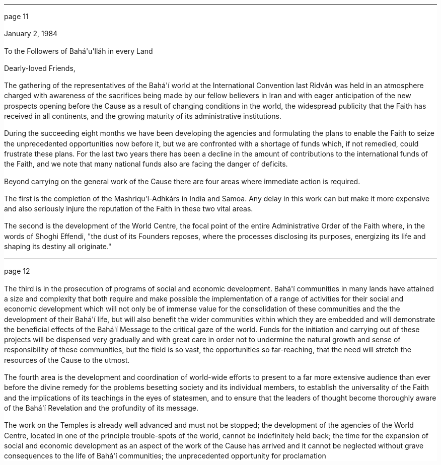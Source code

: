
* * *

page 11  
  
January 2, 1984  
  
To the Followers of Bahá'u'lláh in every Land  
  
Dearly-loved Friends,  
  
The gathering of the representatives of the Bahá'í world at the International Convention last Ridván was held in an atmosphere charged with awareness of the sacrifices being made by our fellow believers in Iran and with eager anticipation of the new prospects opening before the Cause as a result of changing conditions in the world, the widespread publicity that the Faith has received in all continents, and the growing maturity of its administrative institutions.  
  
During the succeeding eight months we have been developing the agencies and formulating the plans to enable the Faith to seize the unprecedented opportunities now before it, but we are confronted with a shortage of funds which, if not remedied, could frustrate these plans. For the last two years there has been a decline in the amount of contributions to the international funds of the Faith, and we note that many national funds also are facing the danger of deficits.  
  
Beyond carrying on the general work of the Cause there are four areas where immediate action is required.  
  
The first is the completion of the Mashriqu'l-Adhkárs in India and Samoa. Any delay in this work can but make it more expensive and also seriously injure the reputation of the Faith in these two vital areas.  
  
The second is the development of the World Centre, the focal point of the entire Administrative Order of the Faith where, in the words of Shoghi Effendi, "the dust of its Founders reposes, where the processes disclosing its purposes, energizing its life and shaping its destiny all originate."  
  

* * *

page 12  
  
The third is in the prosecution of programs of social and economic development. Bahá'í communities in many lands have attained a size and complexity that both require and make possible the implementation of a range of activities for their social and economic development which will not only be of immense value for the consolidation of these communities and the the development of their Bahá'í life, but will also benefit the wider communities within which they are embedded and will demonstrate the beneficial effects of the Bahá'í Message to the critical gaze of the world. Funds for the initiation and carrying out of these projects will be dispensed very gradually and with great care in order not to undermine the natural growth and sense of responsibility of these communities, but the field is so vast, the opportunities so far-reaching, that the need will stretch the resources of the Cause to the utmost.  
  
The fourth area is the development and coordination of world-wide efforts to present to a far more extensive audience than ever before the divine remedy for the problems besetting society and its individual members, to establish the universality of the Faith and the implications of its teachings in the eyes of statesmen, and to ensure that the leaders of thought become thoroughly aware of the Bahá'í Revelation and the profundity of its message.  
  
The work on the Temples is already well advanced and must not be stopped; the development of the agencies of the World Centre, located in one of the principle trouble-spots of the world, cannot be indefinitely held back; the time for the expansion of social and economic development as an aspect of the work of the Cause has arrived and it cannot be neglected without grave consequences to the life of Bahá'í communities; the unprecedented opportunity for proclamation  
  